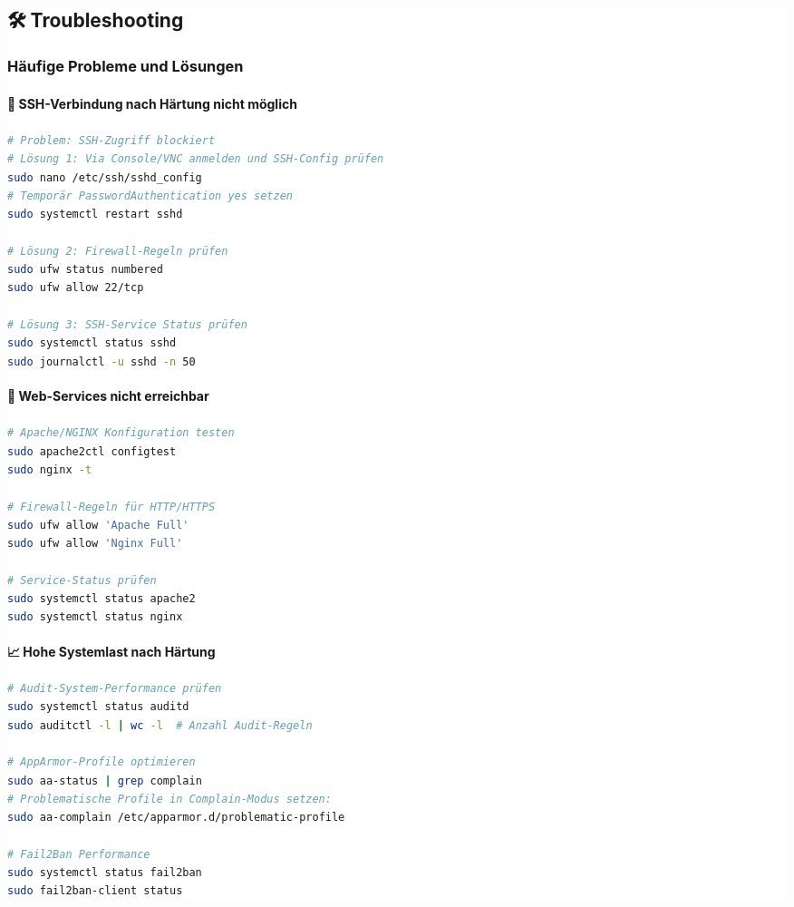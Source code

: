 
## 🛠️ Troubleshooting

### **Häufige Probleme und Lösungen**

#### **🔑 SSH-Verbindung nach Härtung nicht möglich**
```bash
# Problem: SSH-Zugriff blockiert
# Lösung 1: Via Console/VNC anmelden und SSH-Config prüfen
sudo nano /etc/ssh/sshd_config
# Temporär PasswordAuthentication yes setzen
sudo systemctl restart sshd

# Lösung 2: Firewall-Regeln prüfen
sudo ufw status numbered
sudo ufw allow 22/tcp

# Lösung 3: SSH-Service Status prüfen
sudo systemctl status sshd
sudo journalctl -u sshd -n 50
```

#### **🚫 Web-Services nicht erreichbar**
```bash
# Apache/NGINX Konfiguration testen
sudo apache2ctl configtest
sudo nginx -t

# Firewall-Regeln für HTTP/HTTPS
sudo ufw allow 'Apache Full'
sudo ufw allow 'Nginx Full'

# Service-Status prüfen
sudo systemctl status apache2
sudo systemctl status nginx
```

#### **📈 Hohe Systemlast nach Härtung**
```bash
# Audit-System-Performance prüfen
sudo systemctl status auditd
sudo auditctl -l | wc -l  # Anzahl Audit-Regeln

# AppArmor-Profile optimieren
sudo aa-status | grep complain
# Problematische Profile in Complain-Modus setzen:
sudo aa-complain /etc/apparmor.d/problematic-profile

# Fail2Ban Performance
sudo systemctl status fail2ban
sudo fail2ban-client status
```
